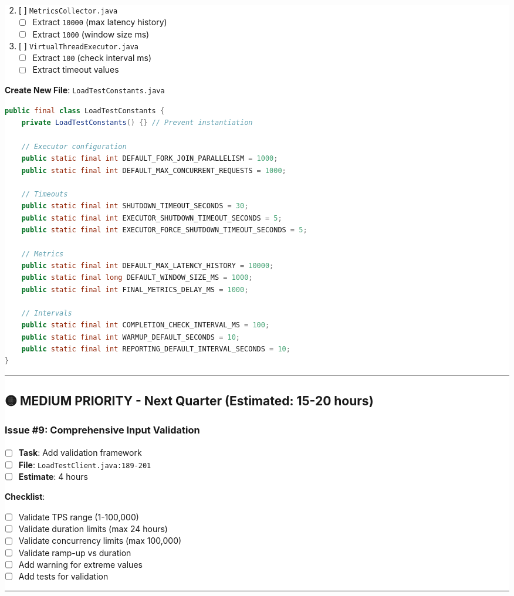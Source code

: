 2. [ ] `MetricsCollector.java`
   - [ ] Extract `10000` (max latency history)
   - [ ] Extract `1000` (window size ms)
   
3. [ ] `VirtualThreadExecutor.java`
   - [ ] Extract `100` (check interval ms)
   - [ ] Extract timeout values

**Create New File**: `LoadTestConstants.java`
```java
public final class LoadTestConstants {
    private LoadTestConstants() {} // Prevent instantiation
    
    // Executor configuration
    public static final int DEFAULT_FORK_JOIN_PARALLELISM = 1000;
    public static final int DEFAULT_MAX_CONCURRENT_REQUESTS = 1000;
    
    // Timeouts
    public static final int SHUTDOWN_TIMEOUT_SECONDS = 30;
    public static final int EXECUTOR_SHUTDOWN_TIMEOUT_SECONDS = 5;
    public static final int EXECUTOR_FORCE_SHUTDOWN_TIMEOUT_SECONDS = 5;
    
    // Metrics
    public static final int DEFAULT_MAX_LATENCY_HISTORY = 10000;
    public static final long DEFAULT_WINDOW_SIZE_MS = 1000;
    public static final int FINAL_METRICS_DELAY_MS = 1000;
    
    // Intervals
    public static final int COMPLETION_CHECK_INTERVAL_MS = 100;
    public static final int WARMUP_DEFAULT_SECONDS = 10;
    public static final int REPORTING_DEFAULT_INTERVAL_SECONDS = 10;
}
```

---

## 🟡 MEDIUM PRIORITY - Next Quarter (Estimated: 15-20 hours)

### Issue #9: Comprehensive Input Validation
- [ ] **Task**: Add validation framework
- [ ] **File**: `LoadTestClient.java:189-201`
- [ ] **Estimate**: 4 hours

**Checklist**:
- [ ] Validate TPS range (1-100,000)
- [ ] Validate duration limits (max 24 hours)
- [ ] Validate concurrency limits (max 100,000)
- [ ] Validate ramp-up vs duration
- [ ] Add warning for extreme values
- [ ] Add tests for validation

---
